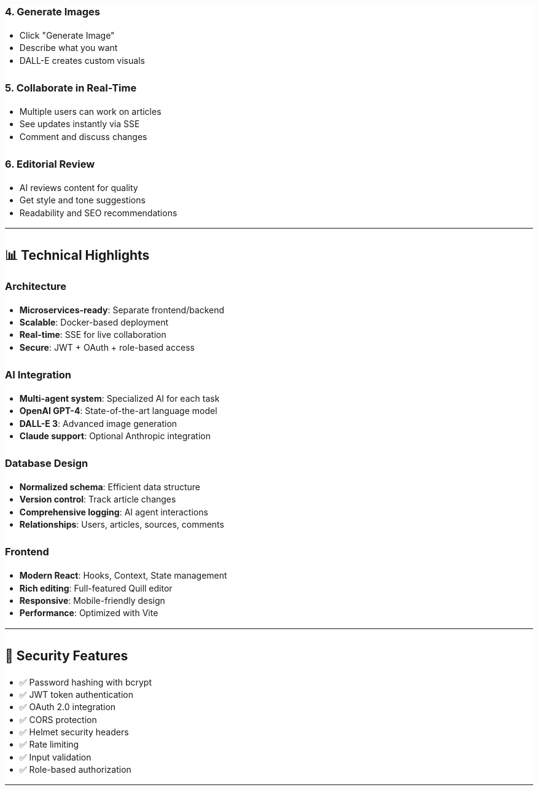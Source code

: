 ### 4. Generate Images
- Click "Generate Image"
- Describe what you want
- DALL-E creates custom visuals

### 5. Collaborate in Real-Time
- Multiple users can work on articles
- See updates instantly via SSE
- Comment and discuss changes

### 6. Editorial Review
- AI reviews content for quality
- Get style and tone suggestions
- Readability and SEO recommendations

---

## 📊 Technical Highlights

### Architecture
- **Microservices-ready**: Separate frontend/backend
- **Scalable**: Docker-based deployment
- **Real-time**: SSE for live collaboration
- **Secure**: JWT + OAuth + role-based access

### AI Integration
- **Multi-agent system**: Specialized AI for each task
- **OpenAI GPT-4**: State-of-the-art language model
- **DALL-E 3**: Advanced image generation
- **Claude support**: Optional Anthropic integration

### Database Design
- **Normalized schema**: Efficient data structure
- **Version control**: Track article changes
- **Comprehensive logging**: AI agent interactions
- **Relationships**: Users, articles, sources, comments

### Frontend
- **Modern React**: Hooks, Context, State management
- **Rich editing**: Full-featured Quill editor
- **Responsive**: Mobile-friendly design
- **Performance**: Optimized with Vite

---

## 🔐 Security Features

- ✅ Password hashing with bcrypt
- ✅ JWT token authentication
- ✅ OAuth 2.0 integration
- ✅ CORS protection
- ✅ Helmet security headers
- ✅ Rate limiting
- ✅ Input validation
- ✅ Role-based authorization

---